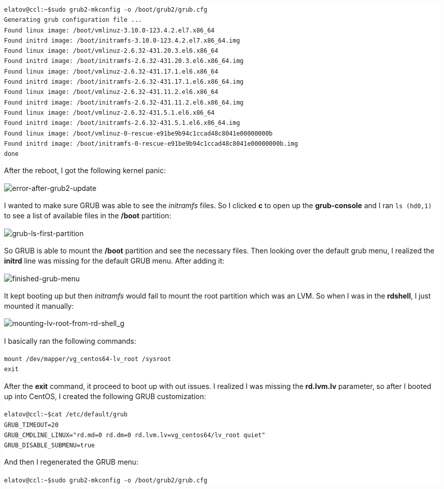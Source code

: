	elatov@ccl:~$sudo grub2-mkconfig -o /boot/grub2/grub.cfg 
	Generating grub configuration file ...
	Found linux image: /boot/vmlinuz-3.10.0-123.4.2.el7.x86_64
	Found initrd image: /boot/initramfs-3.10.0-123.4.2.el7.x86_64.img
	Found linux image: /boot/vmlinuz-2.6.32-431.20.3.el6.x86_64
	Found initrd image: /boot/initramfs-2.6.32-431.20.3.el6.x86_64.img
	Found linux image: /boot/vmlinuz-2.6.32-431.17.1.el6.x86_64
	Found initrd image: /boot/initramfs-2.6.32-431.17.1.el6.x86_64.img
	Found linux image: /boot/vmlinuz-2.6.32-431.11.2.el6.x86_64
	Found initrd image: /boot/initramfs-2.6.32-431.11.2.el6.x86_64.img
	Found linux image: /boot/vmlinuz-2.6.32-431.5.1.el6.x86_64
	Found initrd image: /boot/initramfs-2.6.32-431.5.1.el6.x86_64.img
	Found linux image: /boot/vmlinuz-0-rescue-e91be9b94c1ccad48c8041e00000000b
	Found initrd image: /boot/initramfs-0-rescue-e91be9b94c1ccad48c8041e00000000b.img
	done

After the reboot, I got the following kernel panic:

![error-after-grub2-update](https://googledrive.com/host/0B4vYKT_-8g4IWE9kS2hMMmFuXzg/update-to-centos7/error-after-grub2-update.png)


I wanted to make sure GRUB was able to see the *initramfs* files. So I clicked **c** to open up the **grub-console** and I ran `ls (hd0,1)` to see a list of available files in the **/boot** partition:

![grub-ls-first-partition](https://googledrive.com/host/0B4vYKT_-8g4IWE9kS2hMMmFuXzg/update-to-centos7/grub-ls-first-partition.png)

So GRUB is able to mount the **/boot** partition and see the necessary files. Then looking over the default grub menu, I realized the **initrd** line was missing for the default GRUB menu. After adding it:

![finished-grub-menu](https://googledrive.com/host/0B4vYKT_-8g4IWE9kS2hMMmFuXzg/update-to-centos7/finished-grub-menu.png)

It kept booting up but then *initramfs* would fail to mount the root partition which was an LVM. So when I was in the **rdshell**, I just mounted it manually:

![mounting-lv-root-from-rd-shell_g](https://googledrive.com/host/0B4vYKT_-8g4IWE9kS2hMMmFuXzg/update-to-centos7/mounting-lv-root-from-rd-shell_g.png)

I basically ran the following commands:

	mount /dev/mapper/vg_centos64-lv_root /sysroot
	exit


After the **exit** command, it proceed to boot up with out issues. I realized I was missing the **rd.lvm.lv** parameter, so after I booted up into CentOS, I created the following GRUB customization:

	elatov@ccl:~$cat /etc/default/grub 
	GRUB_TIMEOUT=20
	GRUB_CMDLINE_LINUX="rd.md=0 rd.dm=0 rd.lvm.lv=vg_centos64/lv_root quiet"
	GRUB_DISABLE_SUBMENU=true

And then I regenerated the GRUB menu:

	elatov@ccl:~$sudo grub2-mkconfig -o /boot/grub2/grub.cfg 
